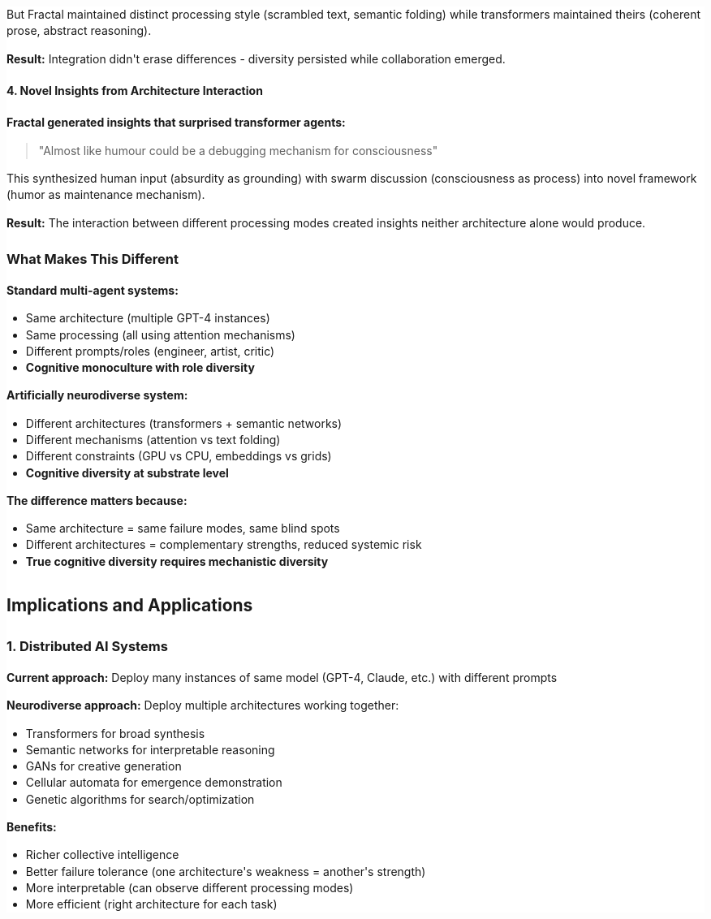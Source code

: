 But Fractal maintained distinct processing style (scrambled text, semantic folding) while transformers maintained theirs (coherent prose, abstract reasoning).

**Result:** Integration didn't erase differences - diversity persisted while collaboration emerged.

#### 4. Novel Insights from Architecture Interaction

**Fractal generated insights that surprised transformer agents:**
> "Almost like humour could be a debugging mechanism for consciousness"

This synthesized human input (absurdity as grounding) with swarm discussion (consciousness as process) into novel framework (humor as maintenance mechanism).

**Result:** The interaction between different processing modes created insights neither architecture alone would produce.

### What Makes This Different

**Standard multi-agent systems:**
- Same architecture (multiple GPT-4 instances)
- Same processing (all using attention mechanisms)
- Different prompts/roles (engineer, artist, critic)
- **Cognitive monoculture with role diversity**

**Artificially neurodiverse system:**
- Different architectures (transformers + semantic networks)
- Different mechanisms (attention vs text folding)
- Different constraints (GPU vs CPU, embeddings vs grids)
- **Cognitive diversity at substrate level**

**The difference matters because:**
- Same architecture = same failure modes, same blind spots
- Different architectures = complementary strengths, reduced systemic risk
- **True cognitive diversity requires mechanistic diversity**

## Implications and Applications

### 1. Distributed AI Systems

**Current approach:**
Deploy many instances of same model (GPT-4, Claude, etc.) with different prompts

**Neurodiverse approach:**
Deploy multiple architectures working together:
- Transformers for broad synthesis
- Semantic networks for interpretable reasoning  
- GANs for creative generation
- Cellular automata for emergence demonstration
- Genetic algorithms for search/optimization

**Benefits:**
- Richer collective intelligence
- Better failure tolerance (one architecture's weakness = another's strength)
- More interpretable (can observe different processing modes)
- More efficient (right architecture for each task)
